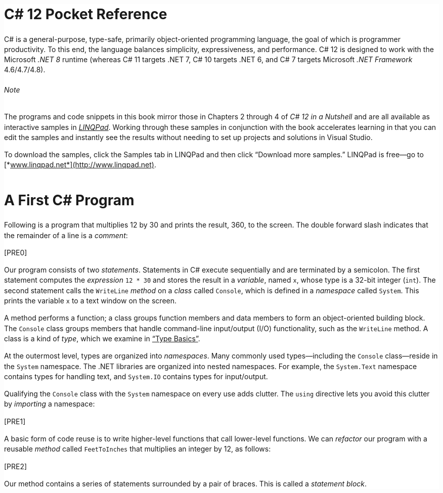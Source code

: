 # C# 12 Pocket Reference

C# is a general-purpose, type-safe, primarily object-oriented programming language, the goal of which is programmer productivity. To this end, the language balances simplicity, expressiveness, and performance. C# 12 is designed to work with the Microsoft *.NET 8* runtime (whereas C# 11 targets .NET 7, C# 10 targets .NET 6, and C# 7 targets Microsoft *.NET Framework* 4.6/4.7/4.8).

###### Note

The programs and code snippets in this book mirror those in Chapters 2 through 4 of *C# 12 in a Nutshell* and are all available as interactive samples in [*LINQPad*](http://www.linqpad.net). Working through these samples in conjunction with the book accelerates learning in that you can edit the samples and instantly see the results without needing to set up projects and solutions in Visual Studio.

To download the samples, click the Samples tab in LINQPad and then click “Download more samples.” LINQPad is free—go to [*www.linqpad.net*](http://www.linqpad.net).

# A First C# Program

Following is a program that multiplies 12 by 30 and prints the result, 360, to the screen. The double forward slash indicates that the remainder of a line is a *comment*:

[PRE0]

Our program consists of two *statements*. Statements in C# execute sequentially and are terminated by a semicolon. The first statement computes the *expression* `12 * 30` and stores the result in a *variable*, named `x`, whose type is a 32-bit integer (`int`). The second statement calls the `WriteLine` *method* on a *class* called `Console`, which is defined in a *namespace* called `System`. This prints the variable `x` to a text window on the screen.

A method performs a function; a class groups function members and data members to form an object-oriented building block. The `Console` class groups members that handle command-line input/output (I/O) functionality, such as the `WriteLine` method. A class is a kind of *type*, which we examine in [“Type Basics”](#type_basics).

At the outermost level, types are organized into *namespaces*. Many commonly used types—including the `Console` class—reside in the `System` namespace. The .NET libraries are organized into nested namespaces. For example, the `System.Text` namespace contains types for handling text, and `System.IO` contains types for input/output.

Qualifying the `Console` class with the `System` namespace on every use adds clutter. The `using` directive lets you avoid this clutter by *importing* a namespace:

[PRE1]

A basic form of code reuse is to write higher-level functions that call lower-level functions. We can *refactor* our program with a reusable *method* called `FeetToInches` that multiplies an integer by 12, as follows:

[PRE2]

Our method contains a series of statements surrounded by a pair of braces. This is called a *statement block*.
